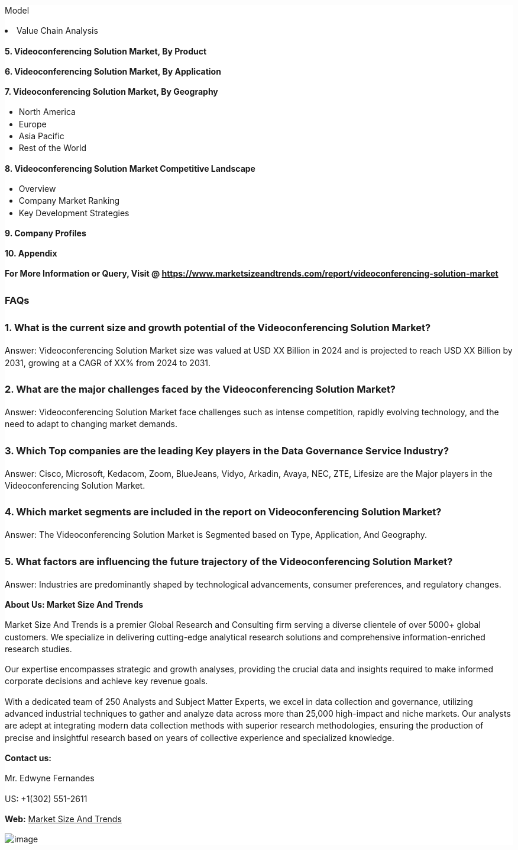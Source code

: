 Model</span></li><li><span class="">Value Chain Analysis</span></li></ul></div><div class="" data-test-id=""><p><strong><span class="">5. Videoconferencing Solution Market, By Product</span></strong></p></div><div class="" data-test-id=""><p><strong><span class="">6. Videoconferencing Solution Market, By Application</span></strong></p></div><div class="" data-test-id=""><p><strong><span class="">7. Videoconferencing Solution Market, By Geography</span></strong></p></div><div class="" data-test-id=""><ul><li><span class="">North America</span></li><li><span class="">Europe</span></li><li><span class="">Asia Pacific</span></li><li><span class="">Rest of the World</span></li></ul></div><div class="" data-test-id=""><p><strong><span class="">8. Videoconferencing Solution Market Competitive Landscape</span></strong></p></div><div class="" data-test-id=""><ul><li><span class="">Overview</span></li><li><span class="">Company Market Ranking</span></li><li><span class="">Key Development Strategies</span></li></ul></div><div class="" data-test-id=""><p><strong><span class="">9. Company Profiles</span></strong></p></div><div class="" data-test-id=""><p><strong><span class="">10. Appendix</span></strong></p></div><div class="" data-test-id=""><p><strong><span class="">For More Information or Query, Visit @ <a href="https://www.marketsizeandtrends.com/report/videoconferencing-solution-market" target="_blank">https://www.marketsizeandtrends.com/report/videoconferencing-solution-market</a></span></strong></p></div><div class="" data-test-id=""><div class="article-main__content" data-test-id="publishing-text-block"><h3><strong><span class="">FAQs</span></strong></h3></div><div class="article-main__content" data-test-id="publishing-text-block"><h3><span class="">1. What is the current size and growth potential of the Videoconferencing Solution Market?</span></h3></div><div class="article-main__content" data-test-id="publishing-text-block"><p><span class="font-[700]">Answer</span><span class="">: Videoconferencing Solution Market size was valued at USD XX Billion in 2024 and is projected to reach USD XX Billion by 2031, growing at a CAGR of XX% from 2024 to 2031.</span></p></div><div class="article-main__content" data-test-id="publishing-text-block"><h3><span class="">2. What are the major challenges faced by the Videoconferencing Solution Market?</span></h3></div><div class="article-main__content" data-test-id="publishing-text-block"><p><span class="font-[700]">Answer</span><span class="">: Videoconferencing Solution Market face challenges such as intense competition, rapidly evolving technology, and the need to adapt to changing market demands.</span></p></div><div class="article-main__content" data-test-id="publishing-text-block"><h3><span class="">3. Which Top companies are the leading Key players in the Data Governance Service Industry?</span></h3></div><div class="article-main__content" data-test-id="publishing-text-block"><p><span class="font-[700]">Answer</span><span class="">: Cisco, Microsoft, Kedacom, Zoom, BlueJeans, Vidyo, Arkadin, Avaya, NEC, ZTE, Lifesize are the Major players in the Videoconferencing Solution Market.</span></p></div><div class="article-main__content" data-test-id="publishing-text-block"><h3><span class="">4. Which market segments are included in the report on Videoconferencing Solution Market?</span></h3></div><div class="article-main__content" data-test-id="publishing-text-block"><p><span class="font-[700]">Answer</span><span class="">: The Videoconferencing Solution Market is Segmented based on Type, Application, And Geography.</span></p></div><div class="article-main__content" data-test-id="publishing-text-block"><h3><span class="">5. What factors are influencing the future trajectory of the Videoconferencing Solution Market?</span></h3></div><div class="article-main__content" data-test-id="publishing-text-block"><p><span class="font-[700]">Answer:</span><span class="">&nbsp;Industries are predominantly shaped by technological advancements, consumer preferences, and regulatory changes.</span></p></div><p><strong><span class="">About Us: Market Size And Trends</span></strong></p></div><div class="" data-test-id=""><p><span class="">Market Size And Trends is a premier Global Research and Consulting firm serving a diverse clientele of over 5000+ global customers. We specialize in delivering cutting-edge analytical research solutions and comprehensive information-enriched research studies.</span></p></div><div class="" data-test-id=""><p><span class="">Our expertise encompasses strategic and growth analyses, providing the crucial data and insights required to make informed corporate decisions and achieve key revenue goals.</span></p></div><div class="" data-test-id=""><p><span class="">With a dedicated team of 250 Analysts and Subject Matter Experts, we excel in data collection and governance, utilizing advanced industrial techniques to gather and analyze data across more than 25,000 high-impact and niche markets. Our analysts are adept at integrating modern data collection methods with superior research methodologies, ensuring the production of precise and insightful research based on years of collective experience and specialized knowledge.</span></p></div><div class="" data-test-id=""><p><strong><span class="">Contact us:</span></strong></p></div><div class="" data-test-id=""><p><span class="">Mr. Edwyne Fernandes</span></p></div><div class="" data-test-id=""><p><span class="">US: +1(302) 551-2611<br /></span></p><p><span class=""><strong>Web:</strong> <a href="https://www.marketsizeandtrends.com/" target="_blank">Market Size And Trends</a></span></p></div>
![image](https://github.com/user-attachments/assets/24c2a740-cb5c-4fd2-8b4c-987c07352e99)
